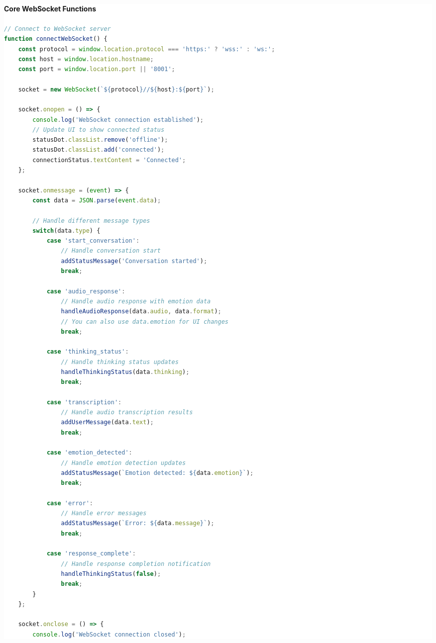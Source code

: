 #### Core WebSocket Functions

```javascript
// Connect to WebSocket server
function connectWebSocket() {
    const protocol = window.location.protocol === 'https:' ? 'wss:' : 'ws:';
    const host = window.location.hostname;
    const port = window.location.port || '8001';
    
    socket = new WebSocket(`${protocol}//${host}:${port}`);
    
    socket.onopen = () => {
        console.log('WebSocket connection established');
        // Update UI to show connected status
        statusDot.classList.remove('offline');
        statusDot.classList.add('connected');
        connectionStatus.textContent = 'Connected';
    };
    
    socket.onmessage = (event) => {
        const data = JSON.parse(event.data);
        
        // Handle different message types
        switch(data.type) {
            case 'start_conversation':
                // Handle conversation start
                addStatusMessage('Conversation started');
                break;
                
            case 'audio_response':
                // Handle audio response with emotion data
                handleAudioResponse(data.audio, data.format);
                // You can also use data.emotion for UI changes
                break;
                
            case 'thinking_status':
                // Handle thinking status updates
                handleThinkingStatus(data.thinking);
                break;
                
            case 'transcription':
                // Handle audio transcription results
                addUserMessage(data.text);
                break;
                
            case 'emotion_detected':
                // Handle emotion detection updates
                addStatusMessage(`Emotion detected: ${data.emotion}`);
                break;
                
            case 'error':
                // Handle error messages
                addStatusMessage(`Error: ${data.message}`);
                break;
                
            case 'response_complete':
                // Handle response completion notification
                handleThinkingStatus(false);
                break;
        }
    };
    
    socket.onclose = () => {
        console.log('WebSocket connection closed');
```
